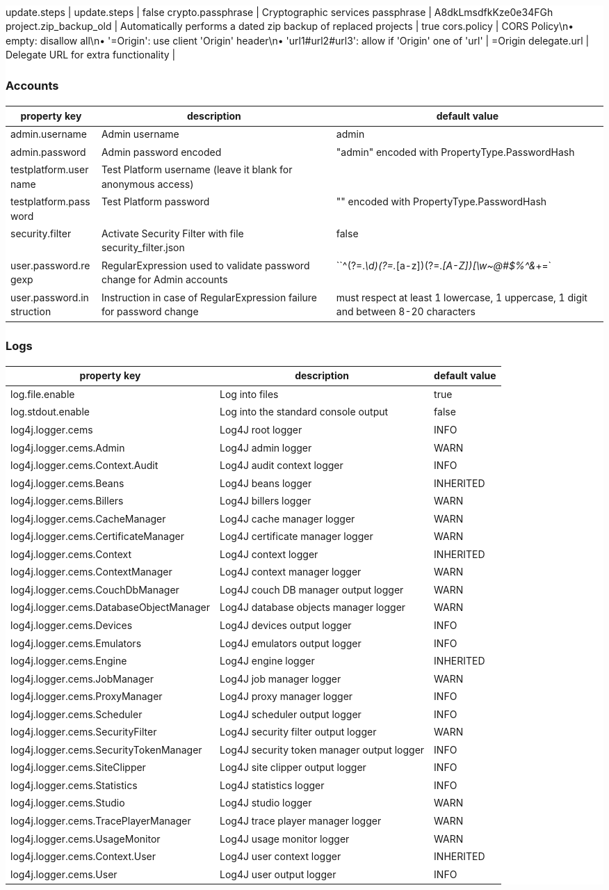 update.steps | update.steps | false
crypto.passphrase | Cryptographic services passphrase | A8dkLmsdfkKze0e34FGh
project.zip_backup_old | Automatically performs a dated zip backup of replaced projects | true
cors.policy | CORS Policy\n• empty: disallow all\n• '=Origin': use client 'Origin' header\n• 'url1#url2#url3': allow if 'Origin' one of 'url' | =Origin
delegate.url | Delegate URL for extra functionality | 

### Accounts

property key | description | default value
--- | --- | --- 
admin.username | Admin username | admin
admin.password | Admin password encoded | "admin" encoded with PropertyType.PasswordHash
testplatform.username | Test Platform username (leave it blank for anonymous access) | 
testplatform.password | Test Platform password | "" encoded with PropertyType.PasswordHash
security.filter | Activate Security Filter with file security_filter.json| false
user.password.regexp | RegularExpression used to validate password change for Admin accounts | ``^(?=.*\\d)(?=.*[a-z])(?=.*[A-Z])[\\w~@#$%^&*+=`|{}:;!.?\\\"()\\[\\]-]{8,20}$``
user.password.instruction | Instruction in case of RegularExpression failure for password change | must respect at least 1 lowercase, 1 uppercase, 1 digit and between 8-20 characters

### Logs

property key | description | default value
--- | --- | --- 
log.file.enable | Log into files | true
log.stdout.enable | Log into the standard console output | false
log4j.logger.cems | Log4J root logger | INFO
log4j.logger.cems.Admin| Log4J admin logger| WARN
log4j.logger.cems.Context.Audit| Log4J audit context logger| INFO
log4j.logger.cems.Beans| Log4J beans logger| INHERITED
log4j.logger.cems.Billers| Log4J billers logger| WARN
log4j.logger.cems.CacheManager| Log4J cache manager logger| WARN
log4j.logger.cems.CertificateManager| Log4J certificate manager logger| WARN
log4j.logger.cems.Context| Log4J context logger| INHERITED
log4j.logger.cems.ContextManager| Log4J context manager logger| WARN
log4j.logger.cems.CouchDbManager| Log4J couch DB manager output logger| WARN
log4j.logger.cems.DatabaseObjectManager| Log4J database objects manager logger| WARN
log4j.logger.cems.Devices| Log4J devices output logger| INFO
log4j.logger.cems.Emulators| Log4J emulators output logger| INFO
log4j.logger.cems.Engine| Log4J engine logger| INHERITED
log4j.logger.cems.JobManager| Log4J job manager logger| WARN
log4j.logger.cems.ProxyManager| Log4J proxy manager logger| INFO
log4j.logger.cems.Scheduler| Log4J scheduler output logger| INFO
log4j.logger.cems.SecurityFilter| Log4J security filter output logger| WARN
log4j.logger.cems.SecurityTokenManager| Log4J security token manager output logger| INFO
log4j.logger.cems.SiteClipper| Log4J site clipper output logger| INFO
log4j.logger.cems.Statistics| Log4J statistics logger| INFO
log4j.logger.cems.Studio| Log4J studio logger| WARN
log4j.logger.cems.TracePlayerManager| Log4J trace player manager logger| WARN
log4j.logger.cems.UsageMonitor| Log4J usage monitor logger| WARN
log4j.logger.cems.Context.User| Log4J user context logger| INHERITED
log4j.logger.cems.User| Log4J user output logger| INFO
